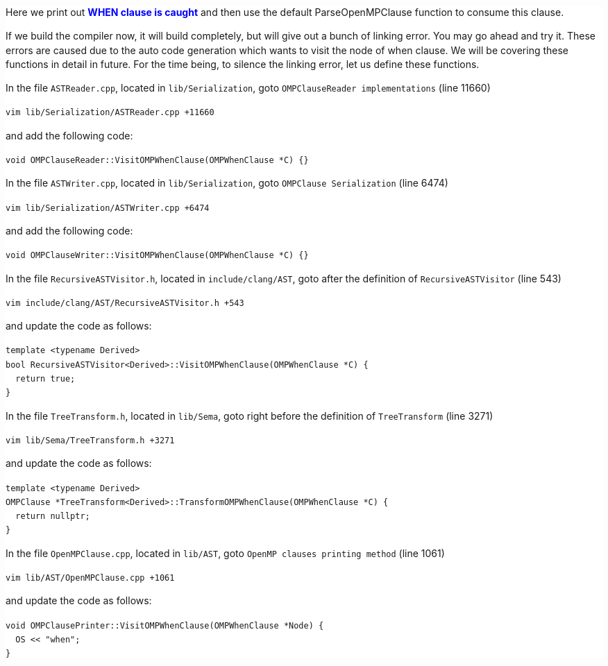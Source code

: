 Here we print out <span style="color:blue">**WHEN clause is caught**</span>  and then use the default ParseOpenMPClause function to consume this clause.

If we build the compiler now, it will build completely, but will give out a bunch of linking error. You may go ahead and try it.
These errors are caused due to the auto code generation which wants to visit the node of when clause. We will be covering these functions in detail in future. For the time being, to silence the linking error, let us define these functions.

In the file `ASTReader.cpp`, located in `lib/Serialization`, goto `OMPClauseReader implementations` (line 11660)
```.term1
vim lib/Serialization/ASTReader.cpp +11660
```
and add the following code:
```
void OMPClauseReader::VisitOMPWhenClause(OMPWhenClause *C) {}
```

In the file `ASTWriter.cpp`, located in `lib/Serialization`, goto `OMPClause Serialization` (line 6474)
```.term1
vim lib/Serialization/ASTWriter.cpp +6474
```
and add the following code:
```
void OMPClauseWriter::VisitOMPWhenClause(OMPWhenClause *C) {}
```

In the file `RecursiveASTVisitor.h`, located in `include/clang/AST`, goto after the definition of `RecursiveASTVisitor` (line 543)
```.term1
vim include/clang/AST/RecursiveASTVisitor.h +543
```
and update the code as follows:
```
template <typename Derived>
bool RecursiveASTVisitor<Derived>::VisitOMPWhenClause(OMPWhenClause *C) {
  return true;
}
```

In the file `TreeTransform.h`, located in `lib/Sema`, goto right before the definition of `TreeTransform` (line 3271)
```.term1
vim lib/Sema/TreeTransform.h +3271
```
and update the code as follows:
```
template <typename Derived>
OMPClause *TreeTransform<Derived>::TransformOMPWhenClause(OMPWhenClause *C) {
  return nullptr;
}
```

In the file `OpenMPClause.cpp`, located in `lib/AST`, goto `OpenMP clauses printing method` (line 1061)
```.term1
vim lib/AST/OpenMPClause.cpp +1061
```
and update the code as follows:
```
void OMPClausePrinter::VisitOMPWhenClause(OMPWhenClause *Node) {
  OS << "when";
}
```
